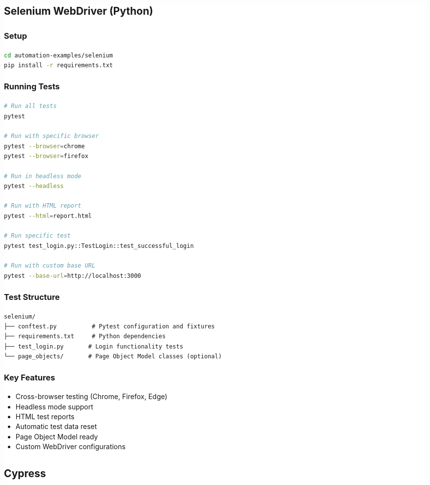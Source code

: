 ## Selenium WebDriver (Python)

### Setup

```bash
cd automation-examples/selenium
pip install -r requirements.txt
```

### Running Tests

```bash
# Run all tests
pytest

# Run with specific browser
pytest --browser=chrome
pytest --browser=firefox

# Run in headless mode
pytest --headless

# Run with HTML report
pytest --html=report.html

# Run specific test
pytest test_login.py::TestLogin::test_successful_login

# Run with custom base URL
pytest --base-url=http://localhost:3000
```

### Test Structure

```
selenium/
├── conftest.py          # Pytest configuration and fixtures
├── requirements.txt     # Python dependencies
├── test_login.py       # Login functionality tests
└── page_objects/       # Page Object Model classes (optional)
```

### Key Features

- Cross-browser testing (Chrome, Firefox, Edge)
- Headless mode support
- HTML test reports
- Automatic test data reset
- Page Object Model ready
- Custom WebDriver configurations

## Cypress
